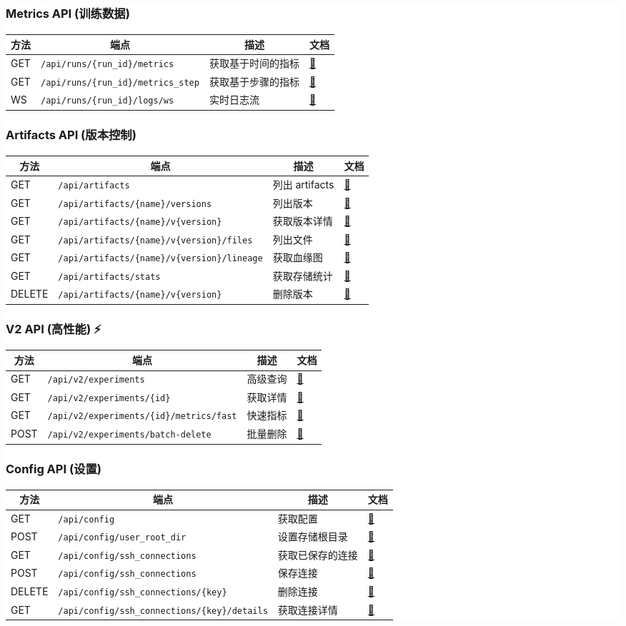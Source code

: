 ### Metrics API (训练数据)

| 方法 | 端点 | 描述 | 文档 |
|------|------|------|------|
| GET | `/api/runs/{run_id}/metrics` | 获取基于时间的指标 | [📖](./metrics_api.md#获取指标基于时间) |
| GET | `/api/runs/{run_id}/metrics_step` | 获取基于步骤的指标 | [📖](./metrics_api.md#获取步骤指标) |
| WS | `/api/runs/{run_id}/logs/ws` | 实时日志流 | [📖](./metrics_api.md#实时日志流) |

### Artifacts API (版本控制)

| 方法 | 端点 | 描述 | 文档 |
|------|------|------|------|
| GET | `/api/artifacts` | 列出 artifacts | [📖](./artifacts_api.md#列出-artifacts) |
| GET | `/api/artifacts/{name}/versions` | 列出版本 | [📖](./artifacts_api.md#列出-artifact-版本) |
| GET | `/api/artifacts/{name}/v{version}` | 获取版本详情 | [📖](./artifacts_api.md#获取-artifact-详情) |
| GET | `/api/artifacts/{name}/v{version}/files` | 列出文件 | [📖](./artifacts_api.md#列出-artifact-文件) |
| GET | `/api/artifacts/{name}/v{version}/lineage` | 获取血缘图 | [📖](./artifacts_api.md#获取-artifact-血缘) |
| GET | `/api/artifacts/stats` | 获取存储统计 | [📖](./artifacts_api.md#获取存储统计) |
| DELETE | `/api/artifacts/{name}/v{version}` | 删除版本 | [📖](./artifacts_api.md#删除-artifact-版本) |

### V2 API (高性能) ⚡

| 方法 | 端点 | 描述 | 文档 |
|------|------|------|------|
| GET | `/api/v2/experiments` | 高级查询 | [📖](./v2_api.md#列出实验) |
| GET | `/api/v2/experiments/{id}` | 获取详情 | [📖](./v2_api.md#获取实验详情) |
| GET | `/api/v2/experiments/{id}/metrics/fast` | 快速指标 | [📖](./v2_api.md#快速指标检索) |
| POST | `/api/v2/experiments/batch-delete` | 批量删除 | [📖](./v2_api.md#批量删除) |

### Config API (设置)

| 方法 | 端点 | 描述 | 文档 |
|------|------|------|------|
| GET | `/api/config` | 获取配置 | [📖](./config_api.md#获取配置) |
| POST | `/api/config/user_root_dir` | 设置存储根目录 | [📖](./config_api.md#设置用户根目录) |
| GET | `/api/config/ssh_connections` | 获取已保存的连接 | [📖](./config_api.md#获取已保存的-ssh-连接) |
| POST | `/api/config/ssh_connections` | 保存连接 | [📖](./config_api.md#保存-ssh-连接) |
| DELETE | `/api/config/ssh_connections/{key}` | 删除连接 | [📖](./config_api.md#删除-ssh-连接) |
| GET | `/api/config/ssh_connections/{key}/details` | 获取连接详情 | [📖](./config_api.md) |
